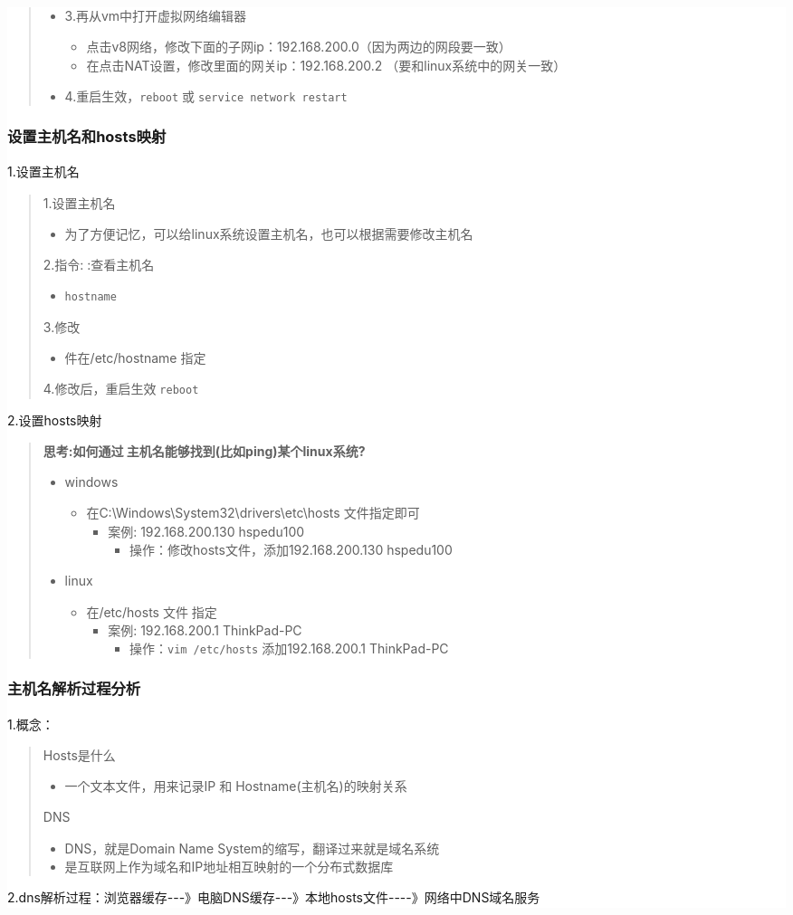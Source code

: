 >
>   - 3.再从vm中打开虚拟网络编辑器
>
>     - 点击v8网络，修改下面的子网ip：192.168.200.0（因为两边的网段要一致）
>     - 在点击NAT设置，修改里面的网关ip：192.168.200.2 （要和linux系统中的网关一致）
>
>   - 4.重启生效，`reboot`  或   `service network restart`

### 设置主机名和hosts映射

1.设置主机名

> 1.设置主机名
>
> - 为了方便记忆，可以给linux系统设置主机名，也可以根据需要修改主机名
>
> 2.指令: :查看主机名
>
> -  `hostname`		
>
> 3.修改
>
> - 件在/etc/hostname 指定
>
> 4.修改后，重启生效  `reboot`

2.设置hosts映射

> **思考:如何通过 主机名能够找到(比如ping)某个linux系统?**
>
> -  windows
>    - 在C:\Windows\System32\drivers\etc\hosts 文件指定即可
>      - 案例: 192.168.200.130 hspedu100
>        - 操作：修改hosts文件，添加192.168.200.130 hspedu100
>
> -  linux
>    - 在/etc/hosts 文件 指定 	
>      - 案例: 192.168.200.1 ThinkPad-PC
>        - 操作：`vim /etc/hosts`	添加192.168.200.1 ThinkPad-PC

### 主机名解析过程分析

1.概念：

> Hosts是什么
>
> - 一个文本文件，用来记录IP 和 Hostname(主机名)的映射关系
>
> DNS
>
> - DNS，就是Domain Name System的缩写，翻译过来就是域名系统
> - 是互联网上作为域名和IP地址相互映射的一个分布式数据库

2.dns解析过程：浏览器缓存---》电脑DNS缓存---》本地hosts文件----》网络中DNS域名服务

